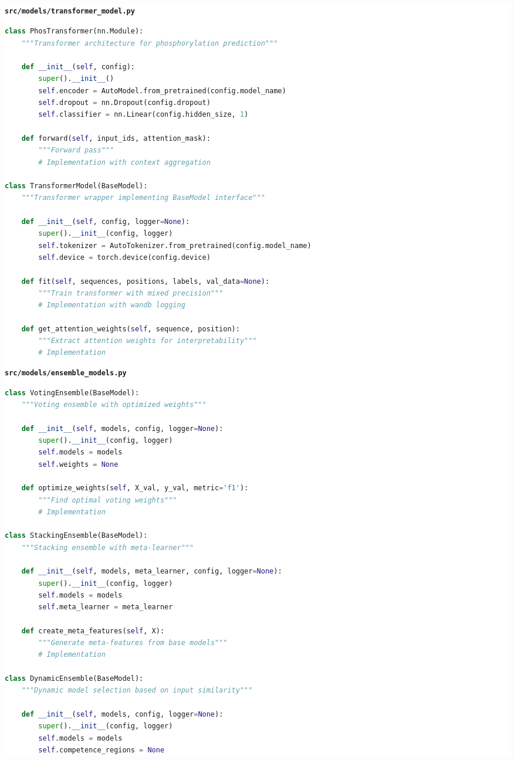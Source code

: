 **`src/models/transformer_model.py`**
```python
class PhosTransformer(nn.Module):
    """Transformer architecture for phosphorylation prediction"""
    
    def __init__(self, config):
        super().__init__()
        self.encoder = AutoModel.from_pretrained(config.model_name)
        self.dropout = nn.Dropout(config.dropout)
        self.classifier = nn.Linear(config.hidden_size, 1)
        
    def forward(self, input_ids, attention_mask):
        """Forward pass"""
        # Implementation with context aggregation

class TransformerModel(BaseModel):
    """Transformer wrapper implementing BaseModel interface"""
    
    def __init__(self, config, logger=None):
        super().__init__(config, logger)
        self.tokenizer = AutoTokenizer.from_pretrained(config.model_name)
        self.device = torch.device(config.device)
        
    def fit(self, sequences, positions, labels, val_data=None):
        """Train transformer with mixed precision"""
        # Implementation with wandb logging
        
    def get_attention_weights(self, sequence, position):
        """Extract attention weights for interpretability"""
        # Implementation
```

**`src/models/ensemble_models.py`**
```python
class VotingEnsemble(BaseModel):
    """Voting ensemble with optimized weights"""
    
    def __init__(self, models, config, logger=None):
        super().__init__(config, logger)
        self.models = models
        self.weights = None
        
    def optimize_weights(self, X_val, y_val, metric='f1'):
        """Find optimal voting weights"""
        # Implementation
        
class StackingEnsemble(BaseModel):
    """Stacking ensemble with meta-learner"""
    
    def __init__(self, models, meta_learner, config, logger=None):
        super().__init__(config, logger)
        self.models = models
        self.meta_learner = meta_learner
        
    def create_meta_features(self, X):
        """Generate meta-features from base models"""
        # Implementation

class DynamicEnsemble(BaseModel):
    """Dynamic model selection based on input similarity"""
    
    def __init__(self, models, config, logger=None):
        super().__init__(config, logger)
        self.models = models
        self.competence_regions = None
```